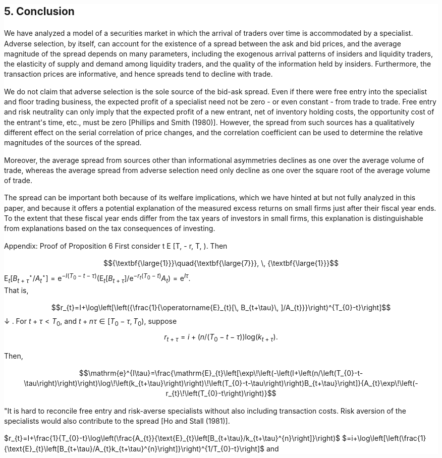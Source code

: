 
## 5. Conclusion

We have analyzed a model of a securities market in which the arrival of traders over time is accommodated by a specialist. Adverse selection,      by itself,      can account for the existence of a spread between the ask and bid prices,      and the average magnitude of the spread depends on many parameters,      including the exogenous arrival patterns of insiders and liquidity traders,      the elasticity of supply and demand among liquidity traders,      and the quality of the information held by insiders. Furthermore,      the transaction prices are informative,      and hence spreads tend to decline with trade. 

We do not claim that adverse selection is the sole source of the bid-ask spread. Even if there were free entry into the specialist and floor trading business,      the expected profit of a specialist need not be zero - or even constant - from trade to trade. Free entry and risk neutrality can only imply that the expected profit of a new entrant,      net of inventory holding costs,      the opportunity cost of the entrant's time,      etc.,      must be zero [Phillips and Smith 
(1980)]. However,      the spread from such sources has a qualitatively different effect on the serial correlation of price changes,      and the correlation coefficient can be used to determine the relative magnitudes of the sources of the spread. 

Moreover,      the average spread from sources other than informational asymmetries declines as one over the average volume of trade,      whereas the average spread from adverse selection need only decline as one over the square root of the average volume of trade. 

The spread can be important both because of its welfare implications,      which we have hinted at but not fully analyzed in this paper,      and because it offers a potential explanation of the measured excess returns on small firms just after their fiscal year ends. To the extent that these fiscal year ends differ from the tax years of investors in small firms,      this explanation is distinguishable from explanations based on the tax consequences of investing. 

Appendix: Proof of Proposition 6 First consider t E [T,      - r,      T,     ). Then 

$${\textbf{\large{1}}}\quad{\textbf{\large{7}}},     \,     {\textbf{\large{1}}}$$
$\mathrm{E}_{t}\left[B_{t+\tau}^{\star}/A_{t}^{\star}\right]=\mathrm{e}^{-I(T_{0}-t-\tau)}\left(\mathrm{E}_{t}[B_{t+\tau}]/\mathrm{e}^{-r_{t}(T_{0}-t)}A_{t}\right)=\mathrm{e}^{I\tau}$.  
That is,      

$$r_{t}=I+\log\left[\left({\frac{1}{\operatorname{E}_{t}[\,     B_{t+\tau}\,     ]/A_{t}}}\right)^{T_{0}-t}\right]$$
$\downarrow$ . 
For $t+\tau<T_{0}$,      and $t+n\tau\in[T_{0}-\tau,     T_{0})$,      suppose 
$$r_{t+\tau}=i+(n/(T_{0}-t-\tau))\mathrm{log}(k_{t+\tau}).$$

Then,      

$$\mathrm{e}^{I\tau}=\frac{\mathrm{E}_{t}\left[\exp\!\left(-\left(I+\left(n/\left(T_{0}-t-\tau\right)\right)\right)\log\!\left(k_{t+\tau}\right)\right)\!\left(T_{0}-t-\tau\right)\right)B_{t+\tau}\right]}{A_{t}\exp\!\left(-r_{t}\!\left(T_{0}-t\right)\right)}$$

"It is hard to reconcile free entry and risk-averse specialists without also including transaction costs. Risk aversion of the specialists would also contribute to the spread [Ho and Stall (1981)]. 

$r_{t}=I+\frac{1}{T_{0}-t}\log\left(\frac{A_{t}}{\text{E}_{t}\left[B_{t+\tau}/k_{t+\tau}^{n}\right]}\right)$  $=i+\log\left[\left(\frac{1}{\text{E}_{t}\left[B_{t+\tau}/A_{t}k_{t+\tau}^{n}\right]}\right)^{1/T_{0}-t}\right]$
and 
